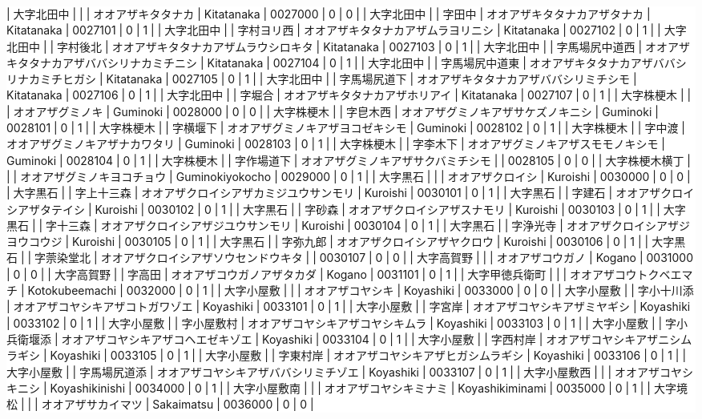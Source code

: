| 大字北田中 |  |  | オオアザキタタナカ | Kitatanaka | 0027000 | 0 | 0 |
| 大字北田中 |  | 字田中 | オオアザキタタナカアザタナカ | Kitatanaka | 0027101 | 0 | 1 |
| 大字北田中 |  | 字村ヨリ西 | オオアザキタタナカアザムラヨリニシ | Kitatanaka | 0027102 | 0 | 1 |
| 大字北田中 |  | 字村後北 | オオアザキタタナカアザムラウシロキタ | Kitatanaka | 0027103 | 0 | 1 |
| 大字北田中 |  | 字馬場尻中道西 | オオアザキタタナカアザババシリナカミチニシ | Kitatanaka | 0027104 | 0 | 1 |
| 大字北田中 |  | 字馬場尻中道東 | オオアザキタタナカアザババシリナカミチヒガシ | Kitatanaka | 0027105 | 0 | 1 |
| 大字北田中 |  | 字馬場尻道下 | オオアザキタタナカアザババシリミチシモ | Kitatanaka | 0027106 | 0 | 1 |
| 大字北田中 |  | 字堀合 | オオアザキタタナカアザホリアイ | Kitatanaka | 0027107 | 0 | 1 |
| 大字株梗木 |  |  | オオアザグミノキ | Guminoki | 0028000 | 0 | 0 |
| 大字株梗木 |  | 字皀木西 | オオアザグミノキアザサケズノキニシ | Guminoki | 0028101 | 0 | 1 |
| 大字株梗木 |  | 字横堰下 | オオアザグミノキアザヨコゼキシモ | Guminoki | 0028102 | 0 | 1 |
| 大字株梗木 |  | 字中渡 | オオアザグミノキアザナカワタリ | Guminoki | 0028103 | 0 | 1 |
| 大字株梗木 |  | 字李木下 | オオアザグミノキアザスモモノキシモ | Guminoki | 0028104 | 0 | 1 |
| 大字株梗木 |  | 字作場道下 | オオアザグミノキアザサクバミチシモ |  | 0028105 | 0 | 0 |
| 大字株梗木横丁 |  |  | オオアザグミノキヨコチョウ | Guminokiyokocho | 0029000 | 0 | 1 |
| 大字黒石 |  |  | オオアザクロイシ | Kuroishi | 0030000 | 0 | 0 |
| 大字黒石 |  | 字上十三森 | オオアザクロイシアザカミジユウサンモリ | Kuroishi | 0030101 | 0 | 1 |
| 大字黒石 |  | 字建石 | オオアザクロイシアザタテイシ | Kuroishi | 0030102 | 0 | 1 |
| 大字黒石 |  | 字砂森 | オオアザクロイシアザスナモリ | Kuroishi | 0030103 | 0 | 1 |
| 大字黒石 |  | 字十三森 | オオアザクロイシアザジユウサンモリ | Kuroishi | 0030104 | 0 | 1 |
| 大字黒石 |  | 字浄光寺 | オオアザクロイシアザジヨウコウジ | Kuroishi | 0030105 | 0 | 1 |
| 大字黒石 |  | 字弥九郎 | オオアザクロイシアザヤクロウ | Kuroishi | 0030106 | 0 | 1 |
| 大字黒石 |  | 字萗染堂北 | オオアザクロイシアザソウセンドウキタ |  | 0030107 | 0 | 0 |
| 大字高賀野 |  |  | オオアザコウガノ | Kogano | 0031000 | 0 | 0 |
| 大字高賀野 |  | 字高田 | オオアザコウガノアザタカダ | Kogano | 0031101 | 0 | 1 |
| 大字甲徳兵衛町 |  |  | オオアザコウトクベエマチ | Kotokubeemachi | 0032000 | 0 | 1 |
| 大字小屋敷 |  |  | オオアザコヤシキ | Koyashiki | 0033000 | 0 | 0 |
| 大字小屋敷 |  | 字小十川添 | オオアザコヤシキアザコトガワゾエ | Koyashiki | 0033101 | 0 | 1 |
| 大字小屋敷 |  | 字宮岸 | オオアザコヤシキアザミヤギシ | Koyashiki | 0033102 | 0 | 1 |
| 大字小屋敷 |  | 字小屋敷村 | オオアザコヤシキアザコヤシキムラ | Koyashiki | 0033103 | 0 | 1 |
| 大字小屋敷 |  | 字小兵衛堰添 | オオアザコヤシキアザコヘエゼキゾエ | Koyashiki | 0033104 | 0 | 1 |
| 大字小屋敷 |  | 字西村岸 | オオアザコヤシキアザニシムラギシ | Koyashiki | 0033105 | 0 | 1 |
| 大字小屋敷 |  | 字東村岸 | オオアザコヤシキアザヒガシムラギシ | Koyashiki | 0033106 | 0 | 1 |
| 大字小屋敷 |  | 字馬場尻道添 | オオアザコヤシキアザババシリミチゾエ | Koyashiki | 0033107 | 0 | 1 |
| 大字小屋敷西 |  |  | オオアザコヤシキニシ | Koyashikinishi | 0034000 | 0 | 1 |
| 大字小屋敷南 |  |  | オオアザコヤシキミナミ | Koyashikiminami | 0035000 | 0 | 1 |
| 大字境松 |  |  | オオアザサカイマツ | Sakaimatsu | 0036000 | 0 | 0 |